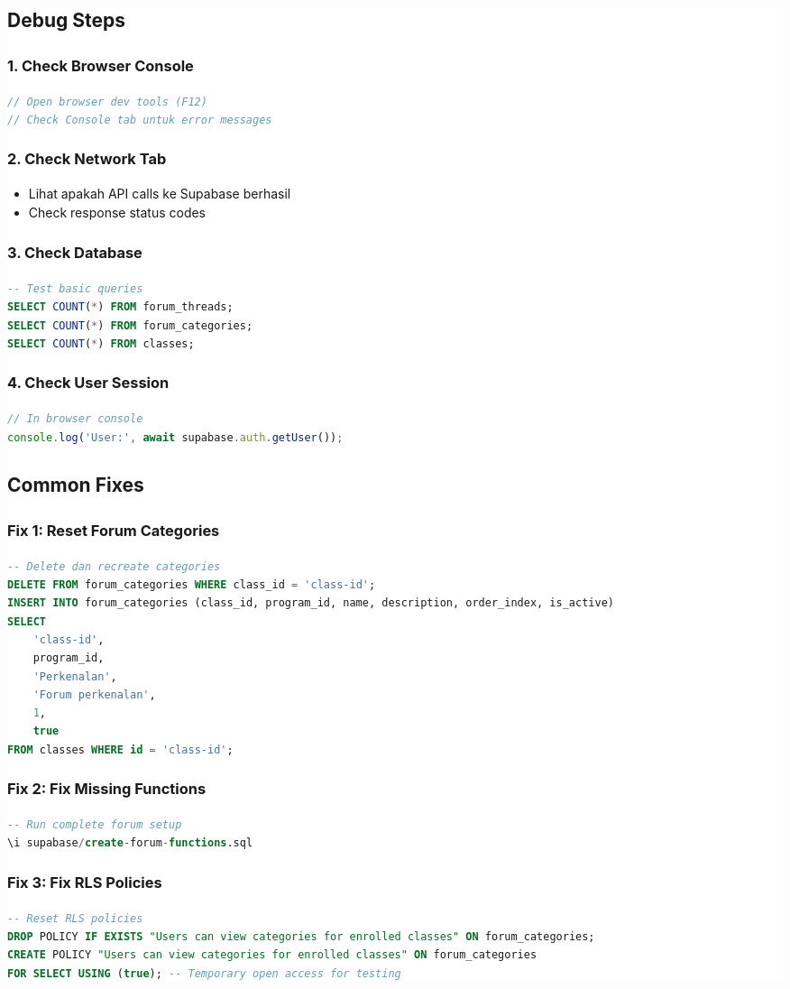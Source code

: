 ## Debug Steps

### 1. Check Browser Console
```javascript
// Open browser dev tools (F12)
// Check Console tab untuk error messages
```

### 2. Check Network Tab
- Lihat apakah API calls ke Supabase berhasil
- Check response status codes

### 3. Check Database
```sql
-- Test basic queries
SELECT COUNT(*) FROM forum_threads;
SELECT COUNT(*) FROM forum_categories;
SELECT COUNT(*) FROM classes;
```

### 4. Check User Session
```javascript
// In browser console
console.log('User:', await supabase.auth.getUser());
```

## Common Fixes

### Fix 1: Reset Forum Categories
```sql
-- Delete dan recreate categories
DELETE FROM forum_categories WHERE class_id = 'class-id';
INSERT INTO forum_categories (class_id, program_id, name, description, order_index, is_active)
SELECT 
    'class-id',
    program_id,
    'Perkenalan',
    'Forum perkenalan',
    1,
    true
FROM classes WHERE id = 'class-id';
```

### Fix 2: Fix Missing Functions
```sql
-- Run complete forum setup
\i supabase/create-forum-functions.sql
```

### Fix 3: Fix RLS Policies
```sql
-- Reset RLS policies
DROP POLICY IF EXISTS "Users can view categories for enrolled classes" ON forum_categories;
CREATE POLICY "Users can view categories for enrolled classes" ON forum_categories
FOR SELECT USING (true); -- Temporary open access for testing
```
